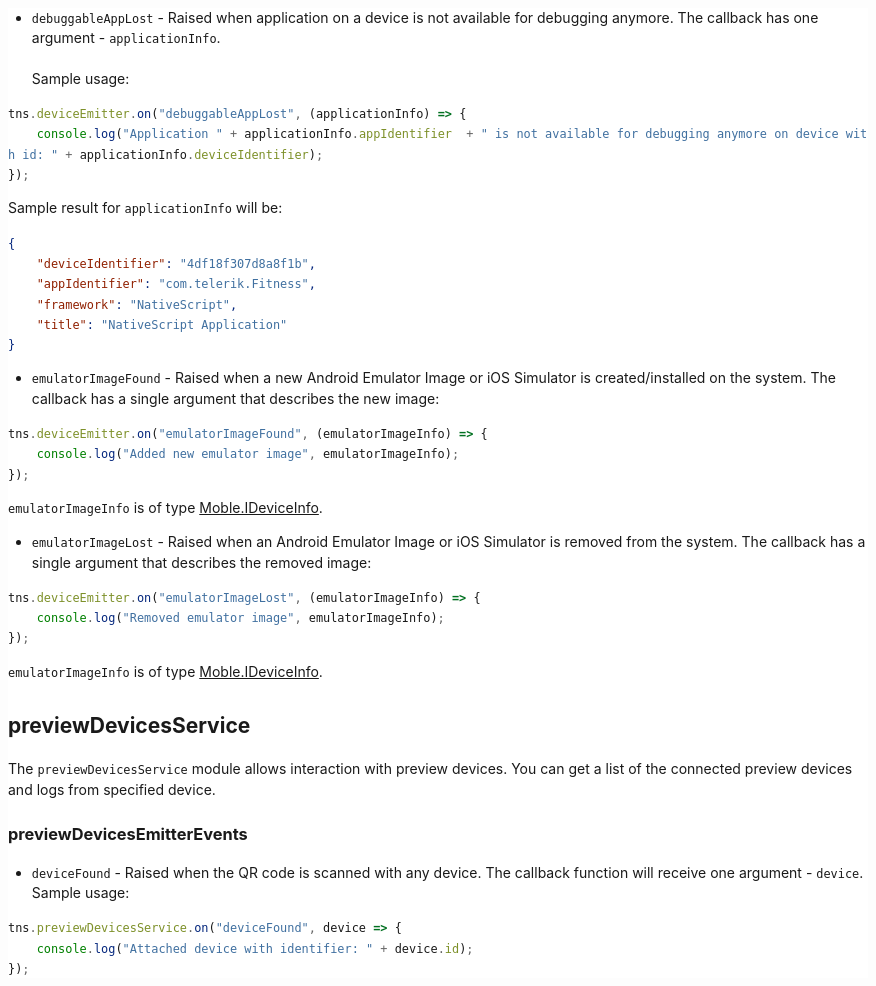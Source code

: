 * `debuggableAppLost` - Raised when application on a device is not available for debugging anymore. The callback has one argument - `applicationInfo`. <br/><br/>
Sample usage:
```JavaScript
tns.deviceEmitter.on("debuggableAppLost", (applicationInfo) => {
	console.log("Application " + applicationInfo.appIdentifier  + " is not available for debugging anymore on device with id: " + applicationInfo.deviceIdentifier);
});
```
Sample result for `applicationInfo` will be:
```JSON
{
	"deviceIdentifier": "4df18f307d8a8f1b",
	"appIdentifier": "com.telerik.Fitness",
	"framework": "NativeScript",
	"title": "NativeScript Application"
}
```

* `emulatorImageFound` - Raised when a new Android Emulator Image or iOS Simulator is created/installed on the system. The callback has a single argument that describes the new image:
```JavaScript
tns.deviceEmitter.on("emulatorImageFound", (emulatorImageInfo) => {
	console.log("Added new emulator image", emulatorImageInfo);
});
```
`emulatorImageInfo` is of type [Moble.IDeviceInfo](https://github.com/telerik/mobile-cli-lib/blob/61cdaaaf7533394afbbe84dd4eee355072ade2de/definitions/mobile.d.ts#L9-L86).

* `emulatorImageLost` - Raised when an Android Emulator Image or iOS Simulator is removed from the system. The callback has a single argument that describes the removed image:
```JavaScript
tns.deviceEmitter.on("emulatorImageLost", (emulatorImageInfo) => {
	console.log("Removed emulator image", emulatorImageInfo);
});
```
`emulatorImageInfo` is of type [Moble.IDeviceInfo](https://github.com/telerik/mobile-cli-lib/blob/61cdaaaf7533394afbbe84dd4eee355072ade2de/definitions/mobile.d.ts#L9-L86).

## previewDevicesService
The `previewDevicesService` module allows interaction with preview devices. You can get a list of the connected preview devices and logs from specified device.

### previewDevicesEmitterEvents

* `deviceFound` - Raised when the QR code is scanned with any device. The callback function will receive one argument - `device`.
Sample usage:
```JavaScript
tns.previewDevicesService.on("deviceFound", device => {
	console.log("Attached device with identifier: " + device.id);
});
```
